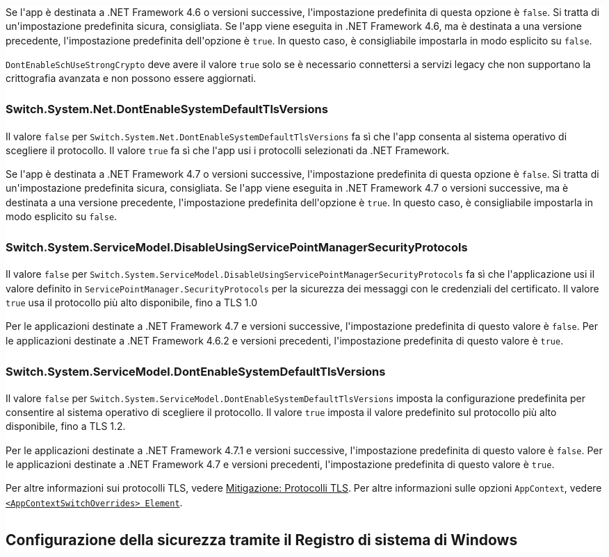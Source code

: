 Se l'app è destinata a .NET Framework 4.6 o versioni successive, l'impostazione predefinita di questa opzione è `false`. Si tratta di un'impostazione predefinita sicura, consigliata. Se l'app viene eseguita in .NET Framework 4.6, ma è destinata a una versione precedente, l'impostazione predefinita dell'opzione è `true`. In questo caso, è consigliabile impostarla in modo esplicito su `false`.

`DontEnableSchUseStrongCrypto` deve avere il valore `true` solo se è necessario connettersi a servizi legacy che non supportano la crittografia avanzata e non possono essere aggiornati.

### <a name="switchsystemnetdontenablesystemdefaulttlsversions"></a>Switch.System.Net.DontEnableSystemDefaultTlsVersions

Il valore `false` per `Switch.System.Net.DontEnableSystemDefaultTlsVersions` fa sì che l'app consenta al sistema operativo di scegliere il protocollo. Il valore `true` fa sì che l'app usi i protocolli selezionati da .NET Framework.

Se l'app è destinata a .NET Framework 4.7 o versioni successive, l'impostazione predefinita di questa opzione è `false`. Si tratta di un'impostazione predefinita sicura, consigliata. Se l'app viene eseguita in .NET Framework 4.7 o versioni successive, ma è destinata a una versione precedente, l'impostazione predefinita dell'opzione è `true`. In questo caso, è consigliabile impostarla in modo esplicito su `false`.

### <a name="switchsystemservicemodeldisableusingservicepointmanagersecurityprotocols"></a>Switch.System.ServiceModel.DisableUsingServicePointManagerSecurityProtocols

Il valore `false` per `Switch.System.ServiceModel.DisableUsingServicePointManagerSecurityProtocols` fa sì che l'applicazione usi il valore definito in `ServicePointManager.SecurityProtocols` per la sicurezza dei messaggi con le credenziali del certificato. Il valore `true` usa il protocollo più alto disponibile, fino a TLS 1.0

Per le applicazioni destinate a .NET Framework 4.7 e versioni successive, l'impostazione predefinita di questo valore è `false`. Per le applicazioni destinate a .NET Framework 4.6.2 e versioni precedenti, l'impostazione predefinita di questo valore è `true`.

### <a name="switchsystemservicemodeldontenablesystemdefaulttlsversions"></a>Switch.System.ServiceModel.DontEnableSystemDefaultTlsVersions

Il valore `false` per `Switch.System.ServiceModel.DontEnableSystemDefaultTlsVersions` imposta la configurazione predefinita per consentire al sistema operativo di scegliere il protocollo. Il valore `true` imposta il valore predefinito sul protocollo più alto disponibile, fino a TLS 1.2.

Per le applicazioni destinate a .NET Framework 4.7.1 e versioni successive, l'impostazione predefinita di questo valore è `false`. Per le applicazioni destinate a .NET Framework 4.7 e versioni precedenti, l'impostazione predefinita di questo valore è `true`.

Per altre informazioni sui protocolli TLS, vedere [Mitigazione: Protocolli TLS](../migration-guide/mitigation-tls-protocols.md). Per altre informazioni sulle opzioni `AppContext`, vedere [`<AppContextSwitchOverrides> Element`](../configure-apps/file-schema/runtime/appcontextswitchoverrides-element.md).

## <a name="configuring-security-via-the-windows-registry"></a>Configurazione della sicurezza tramite il Registro di sistema di Windows
